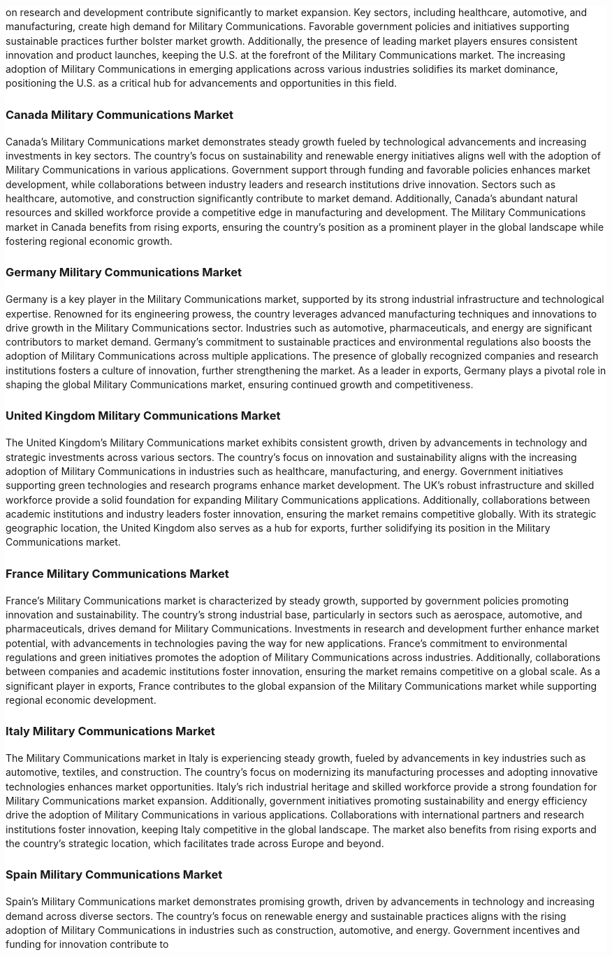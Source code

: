 on research and development contribute significantly to market expansion. Key sectors, including healthcare, automotive, and manufacturing, create high demand for Military Communications. Favorable government policies and initiatives supporting sustainable practices further bolster market growth. Additionally, the presence of leading market players ensures consistent innovation and product launches, keeping the U.S. at the forefront of the Military Communications market. The increasing adoption of Military Communications in emerging applications across various industries solidifies its market dominance, positioning the U.S. as a critical hub for advancements and opportunities in this field.</p><h3>Canada Military Communications Market</h3><p>Canada&rsquo;s Military Communications market demonstrates steady growth fueled by technological advancements and increasing investments in key sectors. The country&rsquo;s focus on sustainability and renewable energy initiatives aligns well with the adoption of Military Communications in various applications. Government support through funding and favorable policies enhances market development, while collaborations between industry leaders and research institutions drive innovation. Sectors such as healthcare, automotive, and construction significantly contribute to market demand. Additionally, Canada&rsquo;s abundant natural resources and skilled workforce provide a competitive edge in manufacturing and development. The Military Communications market in Canada benefits from rising exports, ensuring the country&rsquo;s position as a prominent player in the global landscape while fostering regional economic growth.</p><h3>Germany Military Communications Market</h3><p>Germany is a key player in the Military Communications market, supported by its strong industrial infrastructure and technological expertise. Renowned for its engineering prowess, the country leverages advanced manufacturing techniques and innovations to drive growth in the Military Communications sector. Industries such as automotive, pharmaceuticals, and energy are significant contributors to market demand. Germany&rsquo;s commitment to sustainable practices and environmental regulations also boosts the adoption of Military Communications across multiple applications. The presence of globally recognized companies and research institutions fosters a culture of innovation, further strengthening the market. As a leader in exports, Germany plays a pivotal role in shaping the global Military Communications market, ensuring continued growth and competitiveness.</p><h3>United Kingdom Military Communications Market</h3><p>The United Kingdom&rsquo;s Military Communications market exhibits consistent growth, driven by advancements in technology and strategic investments across various sectors. The country&rsquo;s focus on innovation and sustainability aligns with the increasing adoption of Military Communications in industries such as healthcare, manufacturing, and energy. Government initiatives supporting green technologies and research programs enhance market development. The UK&rsquo;s robust infrastructure and skilled workforce provide a solid foundation for expanding Military Communications applications. Additionally, collaborations between academic institutions and industry leaders foster innovation, ensuring the market remains competitive globally. With its strategic geographic location, the United Kingdom also serves as a hub for exports, further solidifying its position in the Military Communications market.</p><h3>France Military Communications Market</h3><p>France&rsquo;s Military Communications market is characterized by steady growth, supported by government policies promoting innovation and sustainability. The country&rsquo;s strong industrial base, particularly in sectors such as aerospace, automotive, and pharmaceuticals, drives demand for Military Communications. Investments in research and development further enhance market potential, with advancements in technologies paving the way for new applications. France&rsquo;s commitment to environmental regulations and green initiatives promotes the adoption of Military Communications across industries. Additionally, collaborations between companies and academic institutions foster innovation, ensuring the market remains competitive on a global scale. As a significant player in exports, France contributes to the global expansion of the Military Communications market while supporting regional economic development.</p><h3>Italy Military Communications Market</h3><p>The Military Communications market in Italy is experiencing steady growth, fueled by advancements in key industries such as automotive, textiles, and construction. The country&rsquo;s focus on modernizing its manufacturing processes and adopting innovative technologies enhances market opportunities. Italy&rsquo;s rich industrial heritage and skilled workforce provide a strong foundation for Military Communications market expansion. Additionally, government initiatives promoting sustainability and energy efficiency drive the adoption of Military Communications in various applications. Collaborations with international partners and research institutions foster innovation, keeping Italy competitive in the global landscape. The market also benefits from rising exports and the country&rsquo;s strategic location, which facilitates trade across Europe and beyond.</p><h3>Spain Military Communications Market</h3><p>Spain&rsquo;s Military Communications market demonstrates promising growth, driven by advancements in technology and increasing demand across diverse sectors. The country&rsquo;s focus on renewable energy and sustainable practices aligns with the rising adoption of Military Communications in industries such as construction, automotive, and energy. Government incentives and funding for innovation contribute to